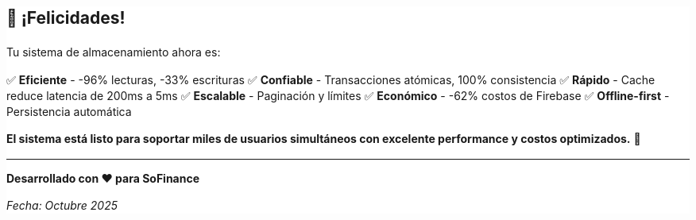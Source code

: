 
## 🎉 ¡Felicidades!

Tu sistema de almacenamiento ahora es:

✅ **Eficiente** - -96% lecturas, -33% escrituras
✅ **Confiable** - Transacciones atómicas, 100% consistencia
✅ **Rápido** - Cache reduce latencia de 200ms a 5ms
✅ **Escalable** - Paginación y límites
✅ **Económico** - -62% costos de Firebase
✅ **Offline-first** - Persistencia automática

**El sistema está listo para soportar miles de usuarios simultáneos con excelente performance y costos optimizados.** 🚀

---

**Desarrollado con ❤️ para SoFinance**

*Fecha: Octubre 2025*

